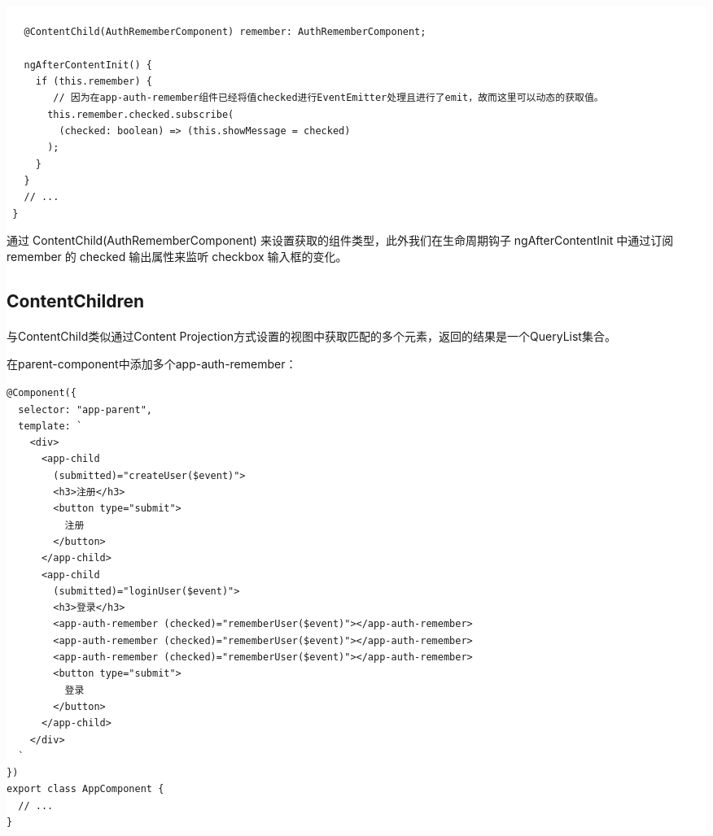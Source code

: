 ```

   @ContentChild(AuthRememberComponent) remember: AuthRememberComponent;

   ngAfterContentInit() {
     if (this.remember) {
        // 因为在app-auth-remember组件已经将值checked进行EventEmitter处理且进行了emit，故而这里可以动态的获取值。
       this.remember.checked.subscribe(
         (checked: boolean) => (this.showMessage = checked)
       );
     }
   }
   // ...
 }
```
通过 ContentChild(AuthRememberComponent) 来设置获取的组件类型，此外我们在生命周期钩子 ngAfterContentInit 中通过订阅 remember 的 checked 输出属性来监听 checkbox 输入框的变化。

## ContentChildren
与ContentChild类似通过Content Projection方式设置的视图中获取匹配的多个元素，返回的结果是一个QueryList集合。

在parent-component中添加多个app-auth-remember：
```
@Component({
  selector: "app-parent",
  template: `
    <div>
      <app-child
        (submitted)="createUser($event)">
        <h3>注册</h3>
        <button type="submit">
          注册
        </button>
      </app-child>
      <app-child
        (submitted)="loginUser($event)">
        <h3>登录</h3>
        <app-auth-remember (checked)="rememberUser($event)"></app-auth-remember>
        <app-auth-remember (checked)="rememberUser($event)"></app-auth-remember>
        <app-auth-remember (checked)="rememberUser($event)"></app-auth-remember>
        <button type="submit">
          登录
        </button>
      </app-child>
    </div>
  `
})
export class AppComponent {
  // ...
}
```
